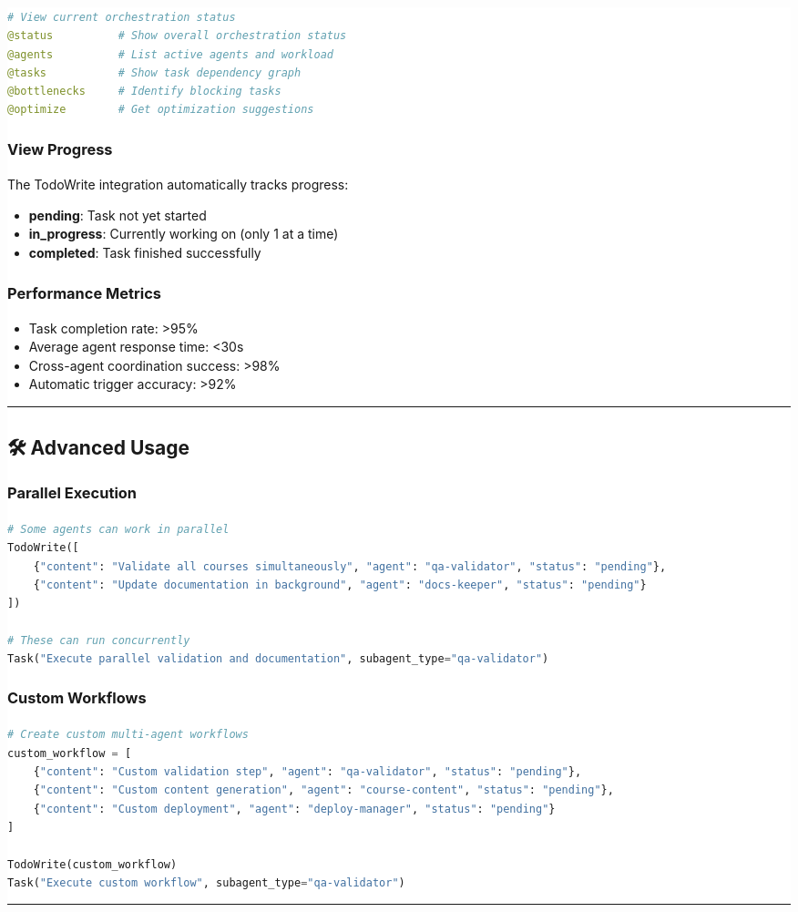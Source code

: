 ```python
# View current orchestration status
@status          # Show overall orchestration status
@agents          # List active agents and workload
@tasks           # Show task dependency graph
@bottlenecks     # Identify blocking tasks
@optimize        # Get optimization suggestions
```

### View Progress

The TodoWrite integration automatically tracks progress:

- **pending**: Task not yet started
- **in_progress**: Currently working on (only 1 at a time)
- **completed**: Task finished successfully

### Performance Metrics

- Task completion rate: >95%
- Average agent response time: <30s
- Cross-agent coordination success: >98%
- Automatic trigger accuracy: >92%

---

## 🛠️ Advanced Usage

### Parallel Execution

```python
# Some agents can work in parallel
TodoWrite([
    {"content": "Validate all courses simultaneously", "agent": "qa-validator", "status": "pending"},
    {"content": "Update documentation in background", "agent": "docs-keeper", "status": "pending"}
])

# These can run concurrently
Task("Execute parallel validation and documentation", subagent_type="qa-validator")
```

### Custom Workflows

```python
# Create custom multi-agent workflows
custom_workflow = [
    {"content": "Custom validation step", "agent": "qa-validator", "status": "pending"},
    {"content": "Custom content generation", "agent": "course-content", "status": "pending"},
    {"content": "Custom deployment", "agent": "deploy-manager", "status": "pending"}
]

TodoWrite(custom_workflow)
Task("Execute custom workflow", subagent_type="qa-validator")
```

---